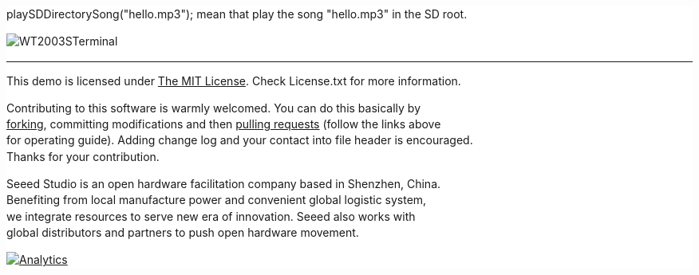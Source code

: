   playSDDirectorySong("hello.mp3"); mean that play the song "hello.mp3" in the SD root.

![WT2003STerminal](img/WT2003STerminal.png)

----

This demo is licensed under [The MIT License](http://opensource.org/licenses/mit-license.php). Check License.txt for more information.<br>

Contributing to this software is warmly welcomed. You can do this basically by<br>
[forking](https://help.github.com/articles/fork-a-repo), committing modifications and then [pulling requests](https://help.github.com/articles/using-pull-requests) (follow the links above<br>
for operating guide). Adding change log and your contact into file header is encouraged.<br>
Thanks for your contribution.

Seeed Studio is an open hardware facilitation company based in Shenzhen, China. <br>
Benefiting from local manufacture power and convenient global logistic system, <br>
we integrate resources to serve new era of innovation. Seeed also works with <br>
global distributors and partners to push open hardware movement.<br>

[![Analytics](https://ga-beacon.appspot.com/UA-46589105-3/Grove_Serial_MP3_Player)](https://github.com/igrigorik/ga-beacon)